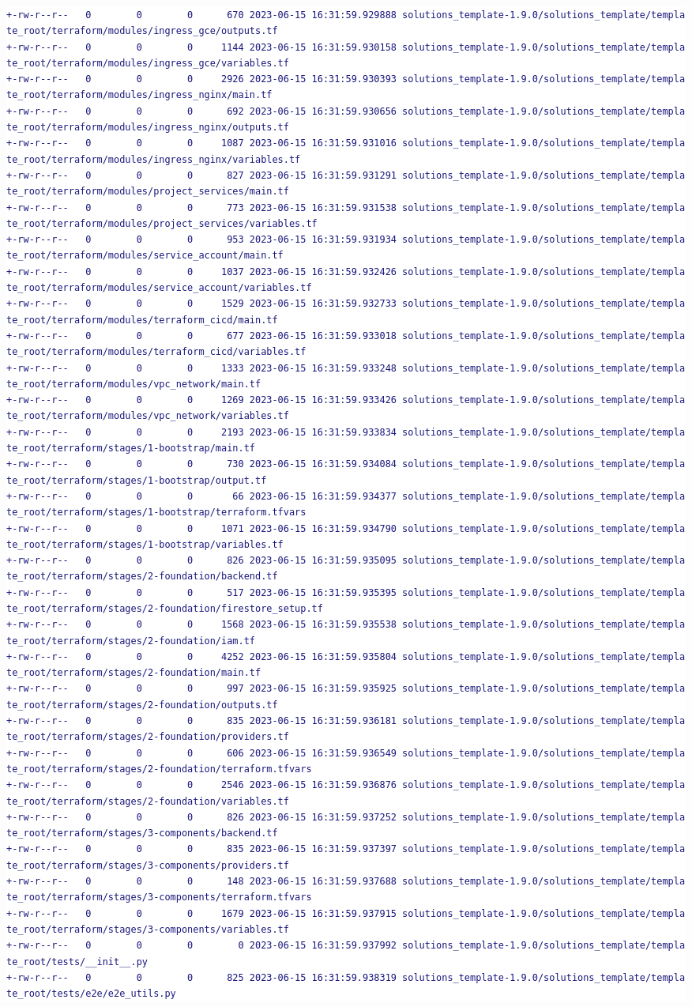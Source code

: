 ```diff
+-rw-r--r--   0        0        0      670 2023-06-15 16:31:59.929888 solutions_template-1.9.0/solutions_template/template_root/terraform/modules/ingress_gce/outputs.tf
+-rw-r--r--   0        0        0     1144 2023-06-15 16:31:59.930158 solutions_template-1.9.0/solutions_template/template_root/terraform/modules/ingress_gce/variables.tf
+-rw-r--r--   0        0        0     2926 2023-06-15 16:31:59.930393 solutions_template-1.9.0/solutions_template/template_root/terraform/modules/ingress_nginx/main.tf
+-rw-r--r--   0        0        0      692 2023-06-15 16:31:59.930656 solutions_template-1.9.0/solutions_template/template_root/terraform/modules/ingress_nginx/outputs.tf
+-rw-r--r--   0        0        0     1087 2023-06-15 16:31:59.931016 solutions_template-1.9.0/solutions_template/template_root/terraform/modules/ingress_nginx/variables.tf
+-rw-r--r--   0        0        0      827 2023-06-15 16:31:59.931291 solutions_template-1.9.0/solutions_template/template_root/terraform/modules/project_services/main.tf
+-rw-r--r--   0        0        0      773 2023-06-15 16:31:59.931538 solutions_template-1.9.0/solutions_template/template_root/terraform/modules/project_services/variables.tf
+-rw-r--r--   0        0        0      953 2023-06-15 16:31:59.931934 solutions_template-1.9.0/solutions_template/template_root/terraform/modules/service_account/main.tf
+-rw-r--r--   0        0        0     1037 2023-06-15 16:31:59.932426 solutions_template-1.9.0/solutions_template/template_root/terraform/modules/service_account/variables.tf
+-rw-r--r--   0        0        0     1529 2023-06-15 16:31:59.932733 solutions_template-1.9.0/solutions_template/template_root/terraform/modules/terraform_cicd/main.tf
+-rw-r--r--   0        0        0      677 2023-06-15 16:31:59.933018 solutions_template-1.9.0/solutions_template/template_root/terraform/modules/terraform_cicd/variables.tf
+-rw-r--r--   0        0        0     1333 2023-06-15 16:31:59.933248 solutions_template-1.9.0/solutions_template/template_root/terraform/modules/vpc_network/main.tf
+-rw-r--r--   0        0        0     1269 2023-06-15 16:31:59.933426 solutions_template-1.9.0/solutions_template/template_root/terraform/modules/vpc_network/variables.tf
+-rw-r--r--   0        0        0     2193 2023-06-15 16:31:59.933834 solutions_template-1.9.0/solutions_template/template_root/terraform/stages/1-bootstrap/main.tf
+-rw-r--r--   0        0        0      730 2023-06-15 16:31:59.934084 solutions_template-1.9.0/solutions_template/template_root/terraform/stages/1-bootstrap/output.tf
+-rw-r--r--   0        0        0       66 2023-06-15 16:31:59.934377 solutions_template-1.9.0/solutions_template/template_root/terraform/stages/1-bootstrap/terraform.tfvars
+-rw-r--r--   0        0        0     1071 2023-06-15 16:31:59.934790 solutions_template-1.9.0/solutions_template/template_root/terraform/stages/1-bootstrap/variables.tf
+-rw-r--r--   0        0        0      826 2023-06-15 16:31:59.935095 solutions_template-1.9.0/solutions_template/template_root/terraform/stages/2-foundation/backend.tf
+-rw-r--r--   0        0        0      517 2023-06-15 16:31:59.935395 solutions_template-1.9.0/solutions_template/template_root/terraform/stages/2-foundation/firestore_setup.tf
+-rw-r--r--   0        0        0     1568 2023-06-15 16:31:59.935538 solutions_template-1.9.0/solutions_template/template_root/terraform/stages/2-foundation/iam.tf
+-rw-r--r--   0        0        0     4252 2023-06-15 16:31:59.935804 solutions_template-1.9.0/solutions_template/template_root/terraform/stages/2-foundation/main.tf
+-rw-r--r--   0        0        0      997 2023-06-15 16:31:59.935925 solutions_template-1.9.0/solutions_template/template_root/terraform/stages/2-foundation/outputs.tf
+-rw-r--r--   0        0        0      835 2023-06-15 16:31:59.936181 solutions_template-1.9.0/solutions_template/template_root/terraform/stages/2-foundation/providers.tf
+-rw-r--r--   0        0        0      606 2023-06-15 16:31:59.936549 solutions_template-1.9.0/solutions_template/template_root/terraform/stages/2-foundation/terraform.tfvars
+-rw-r--r--   0        0        0     2546 2023-06-15 16:31:59.936876 solutions_template-1.9.0/solutions_template/template_root/terraform/stages/2-foundation/variables.tf
+-rw-r--r--   0        0        0      826 2023-06-15 16:31:59.937252 solutions_template-1.9.0/solutions_template/template_root/terraform/stages/3-components/backend.tf
+-rw-r--r--   0        0        0      835 2023-06-15 16:31:59.937397 solutions_template-1.9.0/solutions_template/template_root/terraform/stages/3-components/providers.tf
+-rw-r--r--   0        0        0      148 2023-06-15 16:31:59.937688 solutions_template-1.9.0/solutions_template/template_root/terraform/stages/3-components/terraform.tfvars
+-rw-r--r--   0        0        0     1679 2023-06-15 16:31:59.937915 solutions_template-1.9.0/solutions_template/template_root/terraform/stages/3-components/variables.tf
+-rw-r--r--   0        0        0        0 2023-06-15 16:31:59.937992 solutions_template-1.9.0/solutions_template/template_root/tests/__init__.py
+-rw-r--r--   0        0        0      825 2023-06-15 16:31:59.938319 solutions_template-1.9.0/solutions_template/template_root/tests/e2e/e2e_utils.py
```